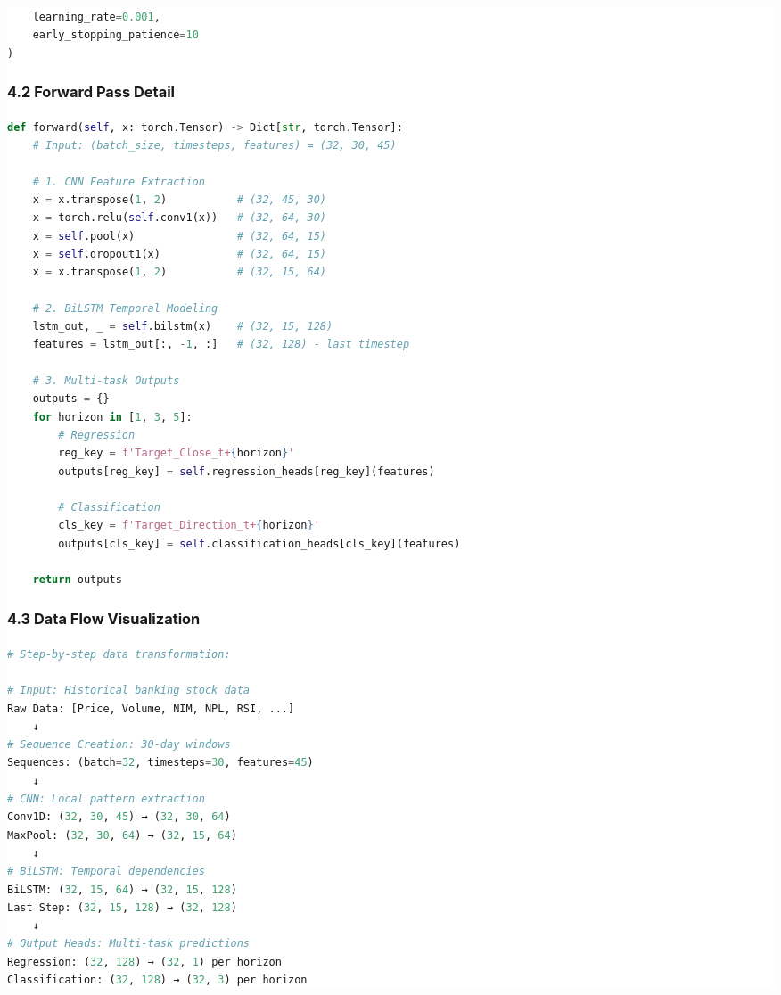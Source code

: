 ```python
    learning_rate=0.001,
    early_stopping_patience=10
)
```

### 4.2 Forward Pass Detail
```python
def forward(self, x: torch.Tensor) -> Dict[str, torch.Tensor]:
    # Input: (batch_size, timesteps, features) = (32, 30, 45)
    
    # 1. CNN Feature Extraction
    x = x.transpose(1, 2)           # (32, 45, 30)
    x = torch.relu(self.conv1(x))   # (32, 64, 30)
    x = self.pool(x)                # (32, 64, 15)
    x = self.dropout1(x)            # (32, 64, 15)
    x = x.transpose(1, 2)           # (32, 15, 64)
    
    # 2. BiLSTM Temporal Modeling
    lstm_out, _ = self.bilstm(x)    # (32, 15, 128)
    features = lstm_out[:, -1, :]   # (32, 128) - last timestep
    
    # 3. Multi-task Outputs
    outputs = {}
    for horizon in [1, 3, 5]:
        # Regression
        reg_key = f'Target_Close_t+{horizon}'
        outputs[reg_key] = self.regression_heads[reg_key](features)
        
        # Classification  
        cls_key = f'Target_Direction_t+{horizon}'
        outputs[cls_key] = self.classification_heads[cls_key](features)
    
    return outputs
```

### 4.3 Data Flow Visualization
```python
# Step-by-step data transformation:

# Input: Historical banking stock data
Raw Data: [Price, Volume, NIM, NPL, RSI, ...]
    ↓
# Sequence Creation: 30-day windows
Sequences: (batch=32, timesteps=30, features=45)
    ↓
# CNN: Local pattern extraction
Conv1D: (32, 30, 45) → (32, 30, 64)
MaxPool: (32, 30, 64) → (32, 15, 64)
    ↓
# BiLSTM: Temporal dependencies
BiLSTM: (32, 15, 64) → (32, 15, 128)
Last Step: (32, 15, 128) → (32, 128)
    ↓
# Output Heads: Multi-task predictions
Regression: (32, 128) → (32, 1) per horizon
Classification: (32, 128) → (32, 3) per horizon
```
